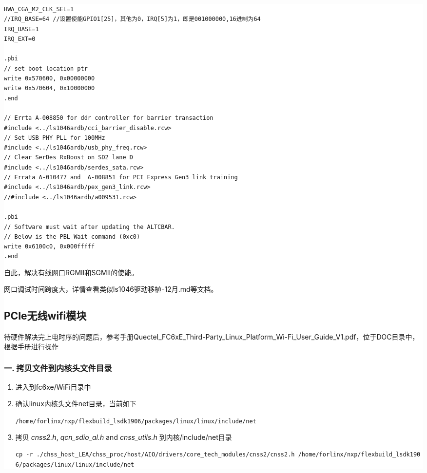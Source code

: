 ```
HWA_CGA_M2_CLK_SEL=1
//IRQ_BASE=64 //设置使能GPIO1[25]，其他为0，IRQ[5]为1，即是001000000,16进制为64
IRQ_BASE=1
IRQ_EXT=0

.pbi
// set boot location ptr
write 0x570600, 0x00000000
write 0x570604, 0x10000000
.end

// Errta A-008850 for ddr controller for barrier transaction
#include <../ls1046ardb/cci_barrier_disable.rcw>
// Set USB PHY PLL for 100MHz
#include <../ls1046ardb/usb_phy_freq.rcw>
// Clear SerDes RxBoost on SD2 lane D
#include <../ls1046ardb/serdes_sata.rcw>
// Errata A-010477 and  A-008851 for PCI Express Gen3 link training
#include <../ls1046ardb/pex_gen3_link.rcw>
//#include <../ls1046ardb/a009531.rcw>

.pbi
// Software must wait after updating the ALTCBAR.
// Below is the PBL Wait command (0xc0)
write 0x6100c0, 0x000fffff
.end
```

自此，解决有线网口RGMII和SGMII的使能。

网口调试时间跨度大，详情查看类似ls1046驱动移植-12月.md等文档。



## PCIe无线wifi模块

待硬件解决完上电时序的问题后，参考手册Quectel_FC6xE_Third-Party_Linux_Platform_Wi-Fi_User_Guide_V1.pdf，位于DOC目录中，根据手册进行操作

### 一.  拷贝文件到内核头文件目录

1. 进入到fc6xe/WiFi目录中

2. 确认linux内核头文件net目录，当前如下

   ```shell
   /home/forlinx/nxp/flexbuild_lsdk1906/packages/linux/linux/include/net
   ```

3. 拷贝 *cnss2.h*, *qcn_sdio_al.h* and *cnss_utils.h* 到内核/include/net目录

   ```shell
   cp -r ./chss_host_LEA/chss_proc/host/AIO/drivers/core_tech_modules/cnss2/cnss2.h /home/forlinx/nxp/flexbuild_lsdk1906/packages/linux/linux/include/net
   ```
